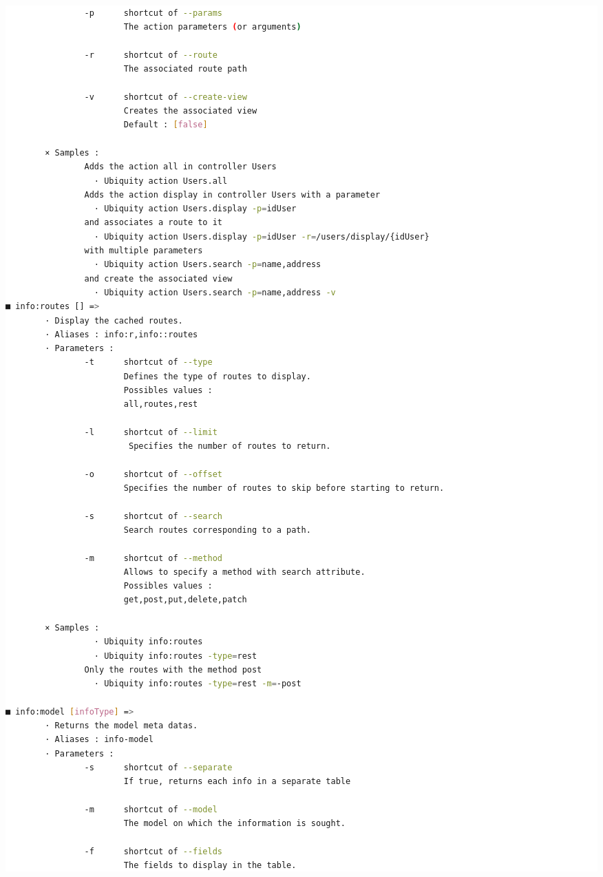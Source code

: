 ```bash
                -p      shortcut of --params
                        The action parameters (or arguments)

                -r      shortcut of --route
                        The associated route path

                -v      shortcut of --create-view
                        Creates the associated view
                        Default : [false]

        × Samples :
                Adds the action all in controller Users
                  · Ubiquity action Users.all
                Adds the action display in controller Users with a parameter
                  · Ubiquity action Users.display -p=idUser
                and associates a route to it
                  · Ubiquity action Users.display -p=idUser -r=/users/display/{idUser}
                with multiple parameters
                  · Ubiquity action Users.search -p=name,address
                and create the associated view
                  · Ubiquity action Users.search -p=name,address -v
■ info:routes [] =>
        · Display the cached routes.
        · Aliases : info:r,info::routes
        · Parameters :
                -t      shortcut of --type
                        Defines the type of routes to display.
                        Possibles values :
                        all,routes,rest

                -l      shortcut of --limit
                         Specifies the number of routes to return.

                -o      shortcut of --offset
                        Specifies the number of routes to skip before starting to return.

                -s      shortcut of --search
                        Search routes corresponding to a path.

                -m      shortcut of --method
                        Allows to specify a method with search attribute.
                        Possibles values :
                        get,post,put,delete,patch

        × Samples :
                  · Ubiquity info:routes
                  · Ubiquity info:routes -type=rest
                Only the routes with the method post
                  · Ubiquity info:routes -type=rest -m=-post

■ info:model [infoType] =>
        · Returns the model meta datas.
        · Aliases : info-model
        · Parameters :
                -s      shortcut of --separate
                        If true, returns each info in a separate table

                -m      shortcut of --model
                        The model on which the information is sought.

                -f      shortcut of --fields
                        The fields to display in the table.

```